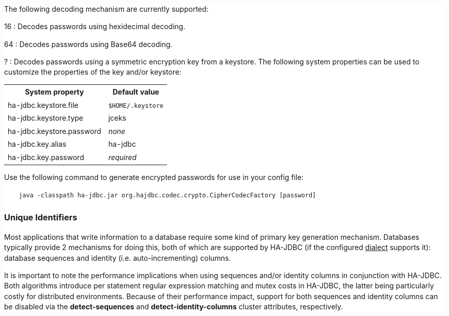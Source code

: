 The following decoding mechanism are currently supported:

16
:	Decodes passwords using hexidecimal decoding.

64
:	Decodes passwords using Base64 decoding.

?
:	Decodes passwords using a symmetric encryption key from a keystore.
	The following system properties can be used to customize the properties of the key and/or keystore:
	<table>
		<tr>
			<th>System property</th>
			<th>Default value</th>
		</tr>
		<tr>
			<td>ha-jdbc.keystore.file</td>
			<td>`$HOME/.keystore`</td>
		</tr>
		<tr>
			<td>ha-jdbc.keystore.type</td>
			<td>jceks</td>
		</tr>
		<tr>
			<td>ha-jdbc.keystore.password</td>
			<td><em>none</em></td>
		</tr>
		<tr>
			<td>ha-jdbc.key.alias</td>
			<td>ha-jdbc</td>
		</tr>
		<tr>
			<td>ha-jdbc.key.password</td>
			<td><em>required</em></td>
		</tr>
	</table>
	Use the following command to generate encrypted passwords for use in your config file:

		java -classpath ha-jdbc.jar org.hajdbc.codec.crypto.CipherCodecFactory [password]


###	<a name="unique-ids"/>Unique Identifiers

Most applications that write information to a database require some kind of primary key generation mechanism.
Databases typically provide 2 mechanisms for doing this, both of which are supported by HA-JDBC (if the configured <a href="#dialect">dialect</a> supports it): database sequences and identity (i.e. auto-incrementing) columns.

It is important to note the performance implications when using sequences and/or identity columns in conjunction with HA-JDBC.
Both algorithms introduce per statement regular expression matching and mutex costs in HA-JDBC, the latter being particularly costly for distributed environments.
Because of their performance impact, support for both sequences and identity columns can be disabled via the **detect-sequences** and **detect-identity-columns** cluster attributes, respectively.


[commons-pool]: http://commons.apache.org/pool/apidocs/org/apache/commons/pool/impl/GenericObjectPool.html "Apache Commons Pool"